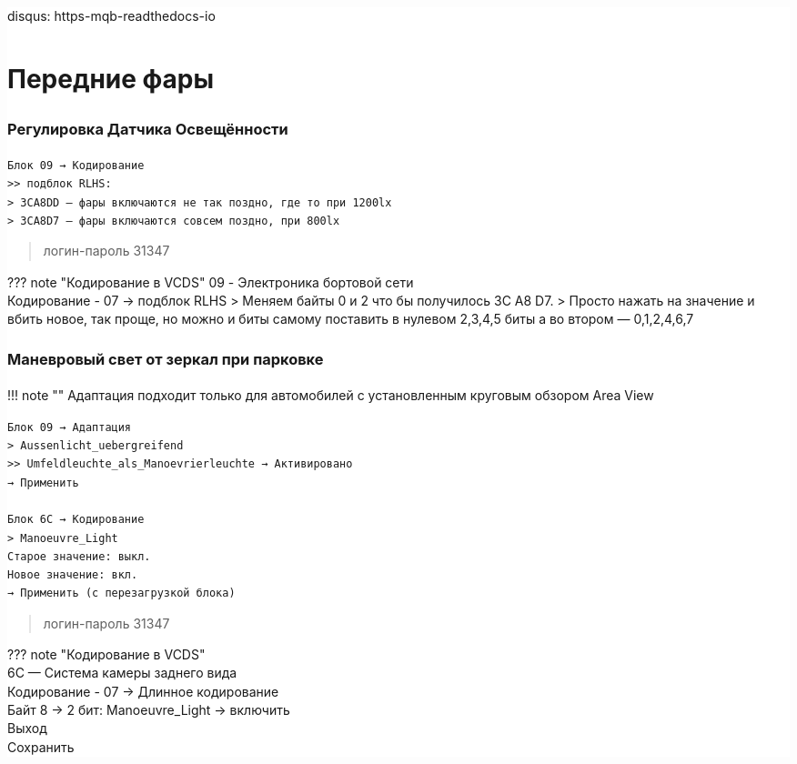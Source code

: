 disqus: https-mqb-readthedocs-io
# Передние фары
  
### Регулировка Датчика Освещённости

```
Блок 09 → Кодирование
>> подблок RLНS:
> 3СА8DD — фары включаются не так поздно, где то при 1200lx
> 3CA8D7 — фары включаются совсем поздно, при 800lx
```	
> логин-пароль 31347

??? note "Кодирование в VCDS"
    09 - Электроника бортовой сети  
    Кодирование - 07 → подблок RLНS
    > Меняем байты 0 и 2 что бы получилось 3С А8 D7. 
    > Просто нажать на значение и вбить новое, так проще, но можно и биты самому поставить в нулевом 2,3,4,5 биты а во втором — 0,1,2,4,6,7

### Маневровый свет от зеркал при парковке

!!! note ""
    Адаптация подходит только для автомобилей с установленным круговым обзором Area View

```
Блок 09 → Адаптация
> Aussenlicht_uebergreifend 
>> Umfeldleuchte_als_Manoevrierleuchte → Активировано 
→ Применить
    
Блок 6C → Кодирование
> Manoeuvre_Light
Старое значение: выкл.
Новое значение: вкл.    
→ Применить (с перезагрузкой блока)
```

> логин-пароль 31347

??? note "Кодирование в VCDS"    
    6С — Система камеры заднего вида  
    Кодирование - 07 → Длинное кодирование    
    Байт 8 → 2 бит: Manoeuvre_Light → включить  
    Выход   
    Сохранить  